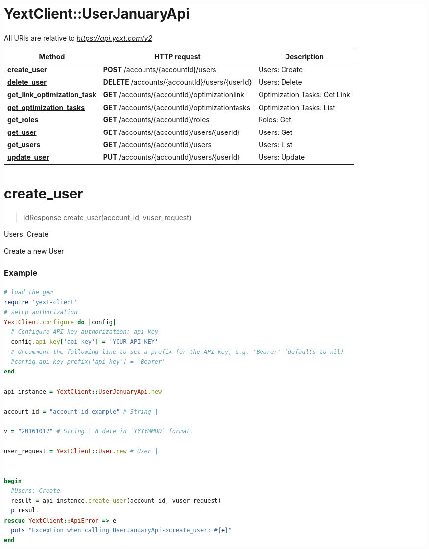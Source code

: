 # YextClient::UserJanuaryApi

All URIs are relative to *https://api.yext.com/v2*

Method | HTTP request | Description
------------- | ------------- | -------------
[**create_user**](UserJanuaryApi.md#create_user) | **POST** /accounts/{accountId}/users | Users: Create
[**delete_user**](UserJanuaryApi.md#delete_user) | **DELETE** /accounts/{accountId}/users/{userId} | Users: Delete
[**get_link_optimization_task**](UserJanuaryApi.md#get_link_optimization_task) | **GET** /accounts/{accountId}/optimizationlink | Optimization Tasks: Get Link
[**get_optimization_tasks**](UserJanuaryApi.md#get_optimization_tasks) | **GET** /accounts/{accountId}/optimizationtasks | Optimization Tasks: List
[**get_roles**](UserJanuaryApi.md#get_roles) | **GET** /accounts/{accountId}/roles | Roles: Get
[**get_user**](UserJanuaryApi.md#get_user) | **GET** /accounts/{accountId}/users/{userId} | Users: Get
[**get_users**](UserJanuaryApi.md#get_users) | **GET** /accounts/{accountId}/users | Users: List
[**update_user**](UserJanuaryApi.md#update_user) | **PUT** /accounts/{accountId}/users/{userId} | Users: Update


# **create_user**
> IdResponse create_user(account_id, vuser_request)

Users: Create

Create a new User

### Example
```ruby
# load the gem
require 'yext-client'
# setup authorization
YextClient.configure do |config|
  # Configure API key authorization: api_key
  config.api_key['api_key'] = 'YOUR API KEY'
  # Uncomment the following line to set a prefix for the API key, e.g. 'Bearer' (defaults to nil)
  #config.api_key_prefix['api_key'] = 'Bearer'
end

api_instance = YextClient::UserJanuaryApi.new

account_id = "account_id_example" # String | 

v = "20161012" # String | A date in `YYYYMMDD` format.

user_request = YextClient::User.new # User | 


begin
  #Users: Create
  result = api_instance.create_user(account_id, vuser_request)
  p result
rescue YextClient::ApiError => e
  puts "Exception when calling UserJanuaryApi->create_user: #{e}"
end
```
